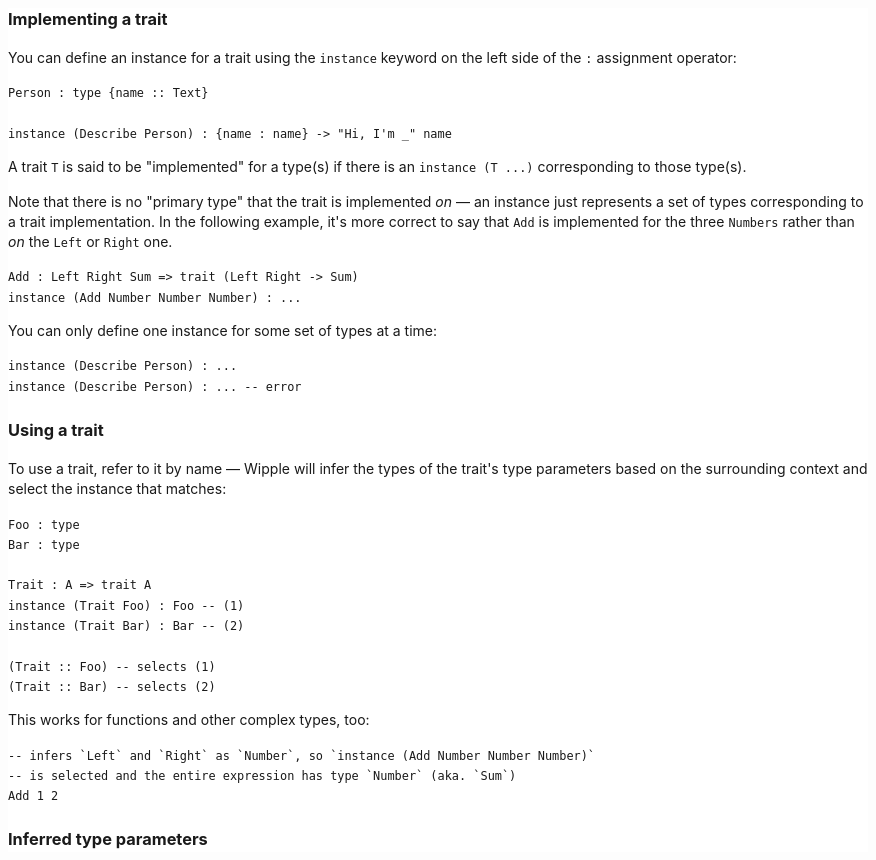 ### Implementing a trait

You can define an instance for a trait using the `instance` keyword on the left side of the `:` assignment operator:

```wipple
Person : type {name :: Text}

instance (Describe Person) : {name : name} -> "Hi, I'm _" name
```

A trait `T` is said to be "implemented" for a type(s) if there is an `instance (T ...)` corresponding to those type(s).

Note that there is no "primary type" that the trait is implemented _on_ — an instance just represents a set of types corresponding to a trait implementation. In the following example, it's more correct to say that `Add` is implemented for the three `Numbers` rather than _on_ the `Left` or `Right` one.

```wipple
Add : Left Right Sum => trait (Left Right -> Sum)
instance (Add Number Number Number) : ...
```

You can only define one instance for some set of types at a time:

```wipple
instance (Describe Person) : ...
instance (Describe Person) : ... -- error
```

### Using a trait

To use a trait, refer to it by name — Wipple will infer the types of the trait's type parameters based on the surrounding context and select the instance that matches:

```wipple
Foo : type
Bar : type

Trait : A => trait A
instance (Trait Foo) : Foo -- (1)
instance (Trait Bar) : Bar -- (2)

(Trait :: Foo) -- selects (1)
(Trait :: Bar) -- selects (2)
```

This works for functions and other complex types, too:

```wipple
-- infers `Left` and `Right` as `Number`, so `instance (Add Number Number Number)`
-- is selected and the entire expression has type `Number` (aka. `Sum`)
Add 1 2
```

### Inferred type parameters
